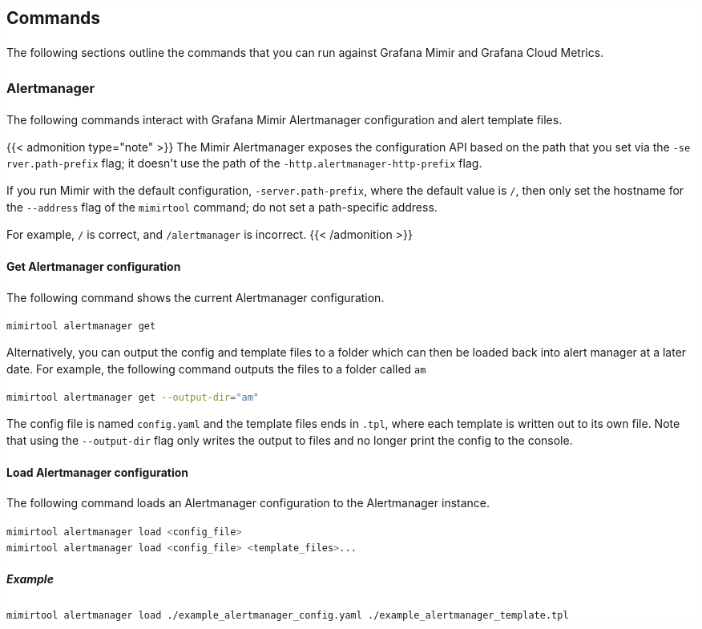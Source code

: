 ## Commands

The following sections outline the commands that you can run against Grafana Mimir and Grafana Cloud Metrics.

### Alertmanager

The following commands interact with Grafana Mimir Alertmanager configuration and alert template files.

{{< admonition type="note" >}}
The Mimir Alertmanager exposes the configuration API based on the path that you set via the `-server.path-prefix` flag; it doesn't use the path of the `-http.alertmanager-http-prefix` flag.

If you run Mimir with the default configuration, `-server.path-prefix`, where the default value is `/`, then only set the hostname for the `--address` flag of the `mimirtool` command; do not set a path-specific address.

For example, `/` is correct, and `/alertmanager` is incorrect.
{{< /admonition >}}

#### Get Alertmanager configuration

The following command shows the current Alertmanager configuration.

```bash
mimirtool alertmanager get
```

Alternatively, you can output the config and template files to a folder which can then be loaded back
into alert manager at a later date. For example, the following command outputs the files to a folder called `am`

```bash
mimirtool alertmanager get --output-dir="am"
```

The config file is named `config.yaml` and the template files ends in `.tpl`, where each template is written
out to its own file. Note that using the `--output-dir` flag only writes the output to files and no longer print
the config to the console.

#### Load Alertmanager configuration

The following command loads an Alertmanager configuration to the Alertmanager instance.

```bash
mimirtool alertmanager load <config_file>
mimirtool alertmanager load <config_file> <template_files>...
```

##### Example

```bash
mimirtool alertmanager load ./example_alertmanager_config.yaml ./example_alertmanager_template.tpl
```
